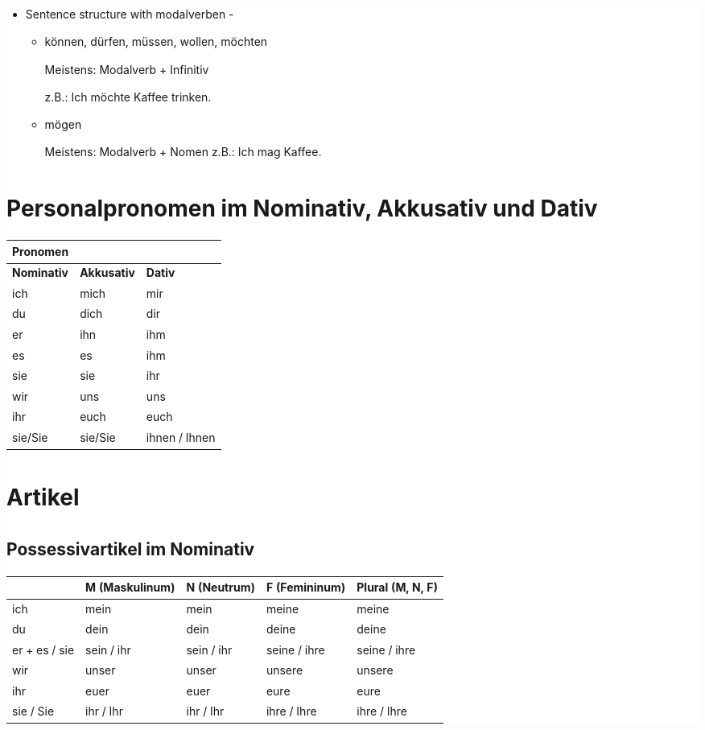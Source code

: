 - Sentence structure with modalverben - 
    - können, dürfen, müssen, wollen, möchten

        Meistens: Modalverb + Infinitiv

        z.B.: Ich möchte Kaffee trinken. 

    - mögen

        Meistens: Modalverb + Nomen
        z.B.: Ich mag Kaffee.



# Personalpronomen im Nominativ, Akkusativ und Dativ


|Pronomen |     |   |
|-----|-----|-|
| **Nominativ** | **Akkusativ** | **Dativ**|
| ich             | mich               | mir|
| du              | dich               |dir|
| er              | ihn              |ihm|
|   es            |    es           |ihm|
|   sie            |   sie            |ihr|
| wir             | uns               |uns|
| ihr              | euch               |euch|
| sie/Sie              | sie/Sie              | ihnen / Ihnen |



# Artikel

## Possessivartikel im Nominativ

|  | M (Maskulinum) | N (Neutrum) | F (Femininum) | Plural (M, N, F) |
|---|---|---|---|---|
|ich | mein | mein | meine | meine |
|du| dein | dein | deine | deine |
|er + es / sie | sein / ihr | sein / ihr | seine / ihre | seine / ihre |
| wir| unser | unser | unsere | unsere |
|ihr| euer | euer | eure | eure |
|sie / Sie| ihr / Ihr | ihr / Ihr | ihre / Ihre | ihre / Ihre |
